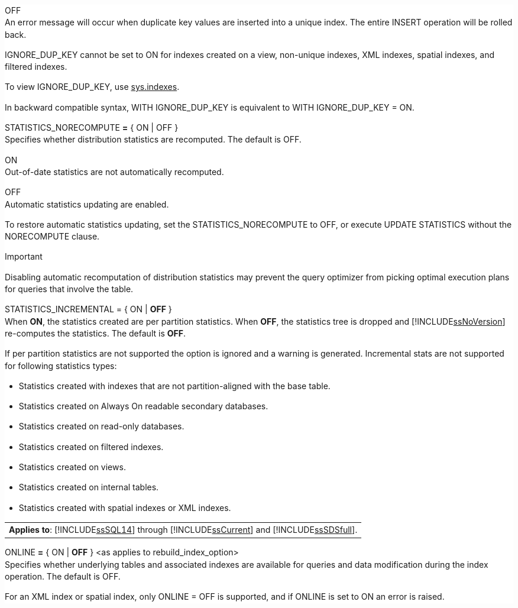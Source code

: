  OFF  
 An error message will occur when duplicate key values are inserted into a unique index. The entire INSERT operation will be rolled back.  
  
 IGNORE_DUP_KEY cannot be set to ON   for indexes created on a view, non-unique indexes, XML indexes, spatial indexes, and filtered indexes.  
  
 To view IGNORE_DUP_KEY, use [sys.indexes](../Topic/sys.indexes%20\(Transact-SQL\).md).  
  
 In backward compatible syntax, WITH IGNORE_DUP_KEY is equivalent to WITH IGNORE_DUP_KEY = ON.  
  
 STATISTICS_NORECOMPUTE **=** { ON | OFF }  
 Specifies whether distribution statistics are recomputed. The default is OFF.  
  
 ON  
 Out-of-date statistics are not automatically recomputed.  
  
 OFF  
 Automatic statistics updating are enabled.  
  
 To restore automatic statistics updating, set the STATISTICS_NORECOMPUTE to OFF, or execute UPDATE STATISTICS without the NORECOMPUTE clause.  
  
> [!IMPORTANT]
>  Disabling automatic recomputation of distribution statistics may prevent the query optimizer from picking optimal execution plans for queries that involve the table.  
  
 STATISTICS_INCREMENTAL = { ON | **OFF** }  
 When **ON**, the statistics created are per partition statistics. When **OFF**, the statistics tree is dropped and [!INCLUDE[ssNoVersion](../../includes/ssnoversion-md.md)] re-computes the statistics. The default is **OFF**.  
  
 If per partition statistics are not supported the option is ignored and a warning is generated. Incremental stats are not supported for following statistics types:  
  
-   Statistics created with indexes that are not partition-aligned with the base table.  
  
-   Statistics created on Always On readable secondary databases.  
  
-   Statistics created on read-only databases.  
  
-   Statistics created on filtered indexes.  
  
-   Statistics created on views.  
  
-   Statistics created on internal tables.  
  
-   Statistics created with spatial indexes or XML indexes.  
  
||  
|-|  
|**Applies to**: [!INCLUDE[ssSQL14](../Token/ssSQL14_md.md)] through [!INCLUDE[ssCurrent](../Token/ssCurrent_md.md)] and [!INCLUDE[ssSDSfull](../Token/ssSDSfull_md.md)].|  
  
 ONLINE **=** { ON | **OFF** } <as applies to rebuild_index_option\>  
 Specifies whether underlying tables and associated indexes are available for queries and data modification during the index operation. The default is OFF.  
  
 For an XML index or spatial index, only ONLINE = OFF is supported, and if ONLINE is set to ON an error is raised.  
  